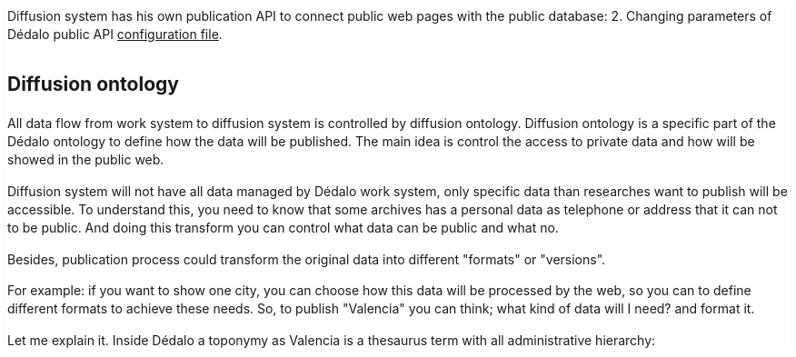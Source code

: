 Diffusion system has his own publication API to connect public web pages with the public database:
2. Changing parameters of Dédalo public API [configuration file](./publication_api/public_api_configuration.md).

## Diffusion ontology

All data flow from work system to diffusion system is controlled by diffusion ontology. Diffusion ontology is a specific part of the Dédalo ontology to define how the data will be published. The main idea is control the access to private data and how will be showed in the public web.

Diffusion system will not have all data managed by Dédalo work system, only specific data than researches want to publish will be accessible. To understand this, you need to know that some archives has a personal data as telephone or address that it can not to be public. And doing this transform you can control what data can be public and what no.

Besides, publication process could transform the original data into different "formats" or "versions".

For example: if you want to show one city, you can choose how this data will be processed by the web, so you can to define different formats to achieve these needs. So, to publish "Valencia" you can think; what kind of data will I need? and format it.

Let me explain it. Inside Dédalo a toponymy as Valencia is a thesaurus term with all administrative hierarchy:
